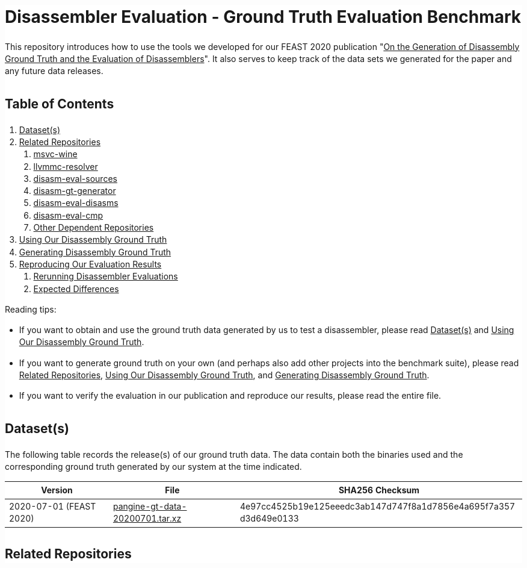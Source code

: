 # Disassembler Evaluation - Ground Truth Evaluation Benchmark 

This repository introduces how to use the tools we developed for our FEAST 2020
publication "[On the Generation of Disassembly Ground Truth and the Evaluation
of Disassemblers](https://dl.acm.org/doi/10.1145/3411502.3418429)". It also
serves to keep track of the data sets we generated for the paper and any future
data releases.

## Table of Contents 

1. [Dataset(s)](#datasets)
2. [Related Repositories](#related-repositories)
   1. [msvc-wine](#msvc-wine)
   2. [llvmmc-resolver](#llvmmc-resolver)
   3. [disasm-eval-sources](#disasm-eval-sources)
   4. [disasm-gt-generator](#disasm-gt-generator)
   5. [disasm-eval-disasms](#disasm-eval-disasms)
   6. [disasm-eval-cmp](#disasm-eval-cmp)
   7. [Other Dependent Repositories](#other-dependent-repositories)
3. [Using Our Disassembly Ground Truth](#using-our-disassembly-ground-truth)
4. [Generating Disassembly Ground Truth](#generating-disassembly-ground-truth)
5. [Reproducing Our Evaluation Results](#reproducing-our-evaluation-results)
   1. [Rerunning Disassembler Evaluations](#rerunning-disassembler-evaluations)
   2. [Expected Differences](#expected-differences)

Reading tips:

* If you want to obtain and use the ground truth data generated by us to test a
  disassembler, please read [Dataset(s)](#datasets) and [Using Our Disassembly
  Ground Truth](#using-our-disassembly-ground-truth).

* If you want to generate ground truth on your own (and perhaps also add other
  projects into the benchmark suite), please read [Related
  Repositories](#related-repositories), [Using Our Disassembly Ground
  Truth](#using-our-disassembly-ground-truth), and [Generating Disassembly
  Ground Truth](#generating-disassembly-ground-truth).

* If you want to verify the evaluation in our publication and reproduce our
  results, please read the entire file.

## Dataset(s)

The following table records the release(s) of our ground truth data. The data
contain both the binaries used and the corresponding ground truth generated by
our system at the time indicated.

| Version                 | File                                                                                                                  | SHA256 Checksum                                                  |
| ----------------------- | --------------------------------------------------------------------------------------------------------------------- | ---------------------------------------------------------------- |
| 2020-07-01 (FEAST 2020) | [pangine-gt-data-20200701.tar.xz](https://drive.google.com/file/d/1r7Xa1RY7DAhB58Xz6xSNVVZsM9EW8zJj/view?usp=sharing) | 4e97cc4525b19e125eeedc3ab147d747f8a1d7856e4a695f7a357d3d649e0133 |

## Related Repositories
